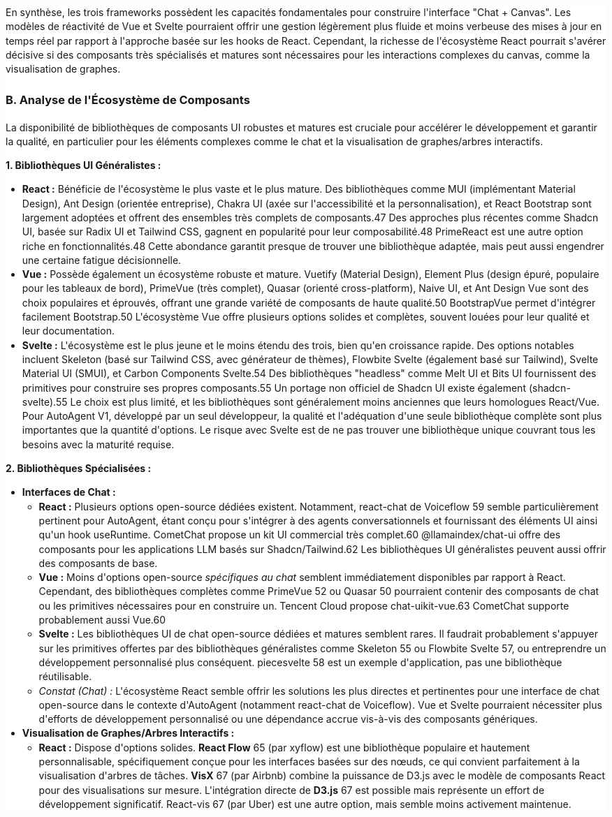 
En synthèse, les trois frameworks possèdent les capacités fondamentales pour construire l'interface "Chat \+ Canvas". Les modèles de réactivité de Vue et Svelte pourraient offrir une gestion légèrement plus fluide et moins verbeuse des mises à jour en temps réel par rapport à l'approche basée sur les hooks de React. Cependant, la richesse de l'écosystème React pourrait s'avérer décisive si des composants très spécialisés et matures sont nécessaires pour les interactions complexes du canvas, comme la visualisation de graphes.

### **B. Analyse de l'Écosystème de Composants**

La disponibilité de bibliothèques de composants UI robustes et matures est cruciale pour accélérer le développement et garantir la qualité, en particulier pour les éléments complexes comme le chat et la visualisation de graphes/arbres interactifs.

**1\. Bibliothèques UI Généralistes :**

* **React :** Bénéficie de l'écosystème le plus vaste et le plus mature. Des bibliothèques comme MUI (implémentant Material Design), Ant Design (orientée entreprise), Chakra UI (axée sur l'accessibilité et la personnalisation), et React Bootstrap sont largement adoptées et offrent des ensembles très complets de composants.47 Des approches plus récentes comme Shadcn UI, basée sur Radix UI et Tailwind CSS, gagnent en popularité pour leur composabilité.48 PrimeReact est une autre option riche en fonctionnalités.48 Cette abondance garantit presque de trouver une bibliothèque adaptée, mais peut aussi engendrer une certaine fatigue décisionnelle.  
* **Vue :** Possède également un écosystème robuste et mature. Vuetify (Material Design), Element Plus (design épuré, populaire pour les tableaux de bord), PrimeVue (très complet), Quasar (orienté cross-platform), Naive UI, et Ant Design Vue sont des choix populaires et éprouvés, offrant une grande variété de composants de haute qualité.50 BootstrapVue permet d'intégrer facilement Bootstrap.50 L'écosystème Vue offre plusieurs options solides et complètes, souvent louées pour leur qualité et leur documentation.  
* **Svelte :** L'écosystème est le plus jeune et le moins étendu des trois, bien qu'en croissance rapide. Des options notables incluent Skeleton (basé sur Tailwind CSS, avec générateur de thèmes), Flowbite Svelte (également basé sur Tailwind), Svelte Material UI (SMUI), et Carbon Components Svelte.54 Des bibliothèques "headless" comme Melt UI et Bits UI fournissent des primitives pour construire ses propres composants.55 Un portage non officiel de Shadcn UI existe également (shadcn-svelte).55 Le choix est plus limité, et les bibliothèques sont généralement moins anciennes que leurs homologues React/Vue. Pour AutoAgent V1, développé par un seul développeur, la qualité et l'adéquation d'une seule bibliothèque complète sont plus importantes que la quantité d'options. Le risque avec Svelte est de ne pas trouver une bibliothèque unique couvrant tous les besoins avec la maturité requise.

**2\. Bibliothèques Spécialisées :**

* **Interfaces de Chat :**  
  * **React :** Plusieurs options open-source dédiées existent. Notamment, react-chat de Voiceflow 59 semble particulièrement pertinent pour AutoAgent, étant conçu pour s'intégrer à des agents conversationnels et fournissant des éléments UI ainsi qu'un hook useRuntime. CometChat propose un kit UI commercial très complet.60 @llamaindex/chat-ui offre des composants pour les applications LLM basés sur Shadcn/Tailwind.62 Les bibliothèques UI généralistes peuvent aussi offrir des composants de base.  
  * **Vue :** Moins d'options open-source *spécifiques au chat* semblent immédiatement disponibles par rapport à React. Cependant, des bibliothèques complètes comme PrimeVue 52 ou Quasar 50 pourraient contenir des composants de chat ou les primitives nécessaires pour en construire un. Tencent Cloud propose chat-uikit-vue.63 CometChat supporte probablement aussi Vue.60  
  * **Svelte :** Les bibliothèques UI de chat open-source dédiées et matures semblent rares. Il faudrait probablement s'appuyer sur les primitives offertes par des bibliothèques généralistes comme Skeleton 55 ou Flowbite Svelte 57, ou entreprendre un développement personnalisé plus conséquent. piecesvelte 58 est un exemple d'application, pas une bibliothèque réutilisable.  
  * *Constat (Chat) :* L'écosystème React semble offrir les solutions les plus directes et pertinentes pour une interface de chat open-source dans le contexte d'AutoAgent (notamment react-chat de Voiceflow). Vue et Svelte pourraient nécessiter plus d'efforts de développement personnalisé ou une dépendance accrue vis-à-vis des composants génériques.  
* **Visualisation de Graphes/Arbres Interactifs :**  
  * **React :** Dispose d'options solides. **React Flow** 65 (par xyflow) est une bibliothèque populaire et hautement personnalisable, spécifiquement conçue pour les interfaces basées sur des nœuds, ce qui convient parfaitement à la visualisation d'arbres de tâches. **VisX** 67 (par Airbnb) combine la puissance de D3.js avec le modèle de composants React pour des visualisations sur mesure. L'intégration directe de **D3.js** 67 est possible mais représente un effort de développement significatif. React-vis 67 (par Uber) est une autre option, mais semble moins activement maintenue.  